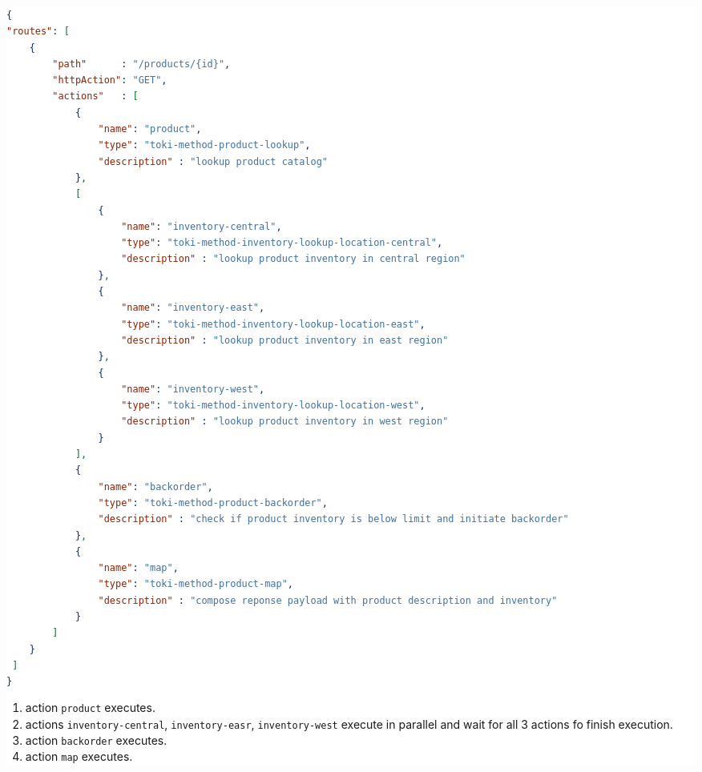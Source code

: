  ```json
{
 "routes": [
     {
         "path"      : "/products/{id}",
         "httpAction": "GET",
         "actions"   : [
             {                    
                 "name": "product",
                 "type": "toki-method-product-lookup",
                 "description" : "lookup product catalog"
             },
             [
                 {                    
                     "name": "inventory-central",
                     "type": "toki-method-inventory-lookup-location-central",
                     "description" : "lookup product inventory in central region"                 
                 },
                 {                    
                     "name": "inventory-east",
                     "type": "toki-method-inventory-lookup-location-east",
                     "description" : "lookup product inventory in east region"                 
                 },
                 {                    
                     "name": "inventory-west",
                     "type": "toki-method-inventory-lookup-location-west",
                     "description" : "lookup product inventory in west region"                 
                 }
             ],
             {                    
                 "name": "backorder",
                 "type": "toki-method-product-backorder",
                 "description" : "check if product inventory is below limit and initiate backorder"                 
             },
             {                    
                 "name": "map",
                 "type": "toki-method-product-map",
                 "description" : "compose reponse payload with product description and inventory"                 
             }                         
         ]
     }
  ]
}
 ```


 1. action `product` executes.
 2. actions `inventory-central`, `inventory-easr`, `inventory-west` execute in parallel and wait for all 3 actions fo finish execution.
 3. action `backorder` executes.
 4. action `map` executes.

